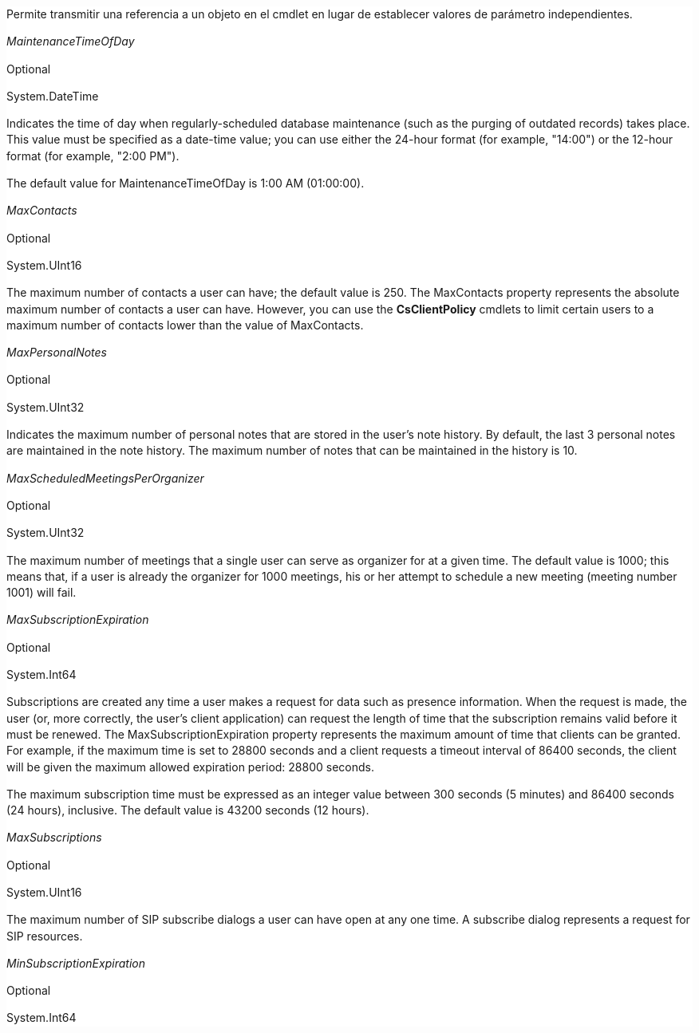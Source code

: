 <td><p>Permite transmitir una referencia a un objeto en el cmdlet en lugar de establecer valores de parámetro independientes.</p></td>
</tr>
<tr class="even">
<td><p><em>MaintenanceTimeOfDay</em></p></td>
<td><p>Optional</p></td>
<td><p>System.DateTime</p></td>
<td><p>Indicates the time of day when regularly-scheduled database maintenance (such as the purging of outdated records) takes place. This value must be specified as a date-time value; you can use either the 24-hour format (for example, &quot;14:00&quot;) or the 12-hour format (for example, &quot;2:00 PM&quot;).</p>
<p>The default value for MaintenanceTimeOfDay is 1:00 AM (01:00:00).</p></td>
</tr>
<tr class="odd">
<td><p><em>MaxContacts</em></p></td>
<td><p>Optional</p></td>
<td><p>System.UInt16</p></td>
<td><p>The maximum number of contacts a user can have; the default value is 250. The MaxContacts property represents the absolute maximum number of contacts a user can have. However, you can use the <strong>CsClientPolicy</strong> cmdlets to limit certain users to a maximum number of contacts lower than the value of MaxContacts.</p></td>
</tr>
<tr class="even">
<td><p><em>MaxPersonalNotes</em></p></td>
<td><p>Optional</p></td>
<td><p>System.UInt32</p></td>
<td><p>Indicates the maximum number of personal notes that are stored in the user’s note history. By default, the last 3 personal notes are maintained in the note history. The maximum number of notes that can be maintained in the history is 10.</p></td>
</tr>
<tr class="odd">
<td><p><em>MaxScheduledMeetingsPerOrganizer</em></p></td>
<td><p>Optional</p></td>
<td><p>System.UInt32</p></td>
<td><p>The maximum number of meetings that a single user can serve as organizer for at a given time. The default value is 1000; this means that, if a user is already the organizer for 1000 meetings, his or her attempt to schedule a new meeting (meeting number 1001) will fail.</p></td>
</tr>
<tr class="even">
<td><p><em>MaxSubscriptionExpiration</em></p></td>
<td><p>Optional</p></td>
<td><p>System.Int64</p></td>
<td><p>Subscriptions are created any time a user makes a request for data such as presence information. When the request is made, the user (or, more correctly, the user’s client application) can request the length of time that the subscription remains valid before it must be renewed. The MaxSubscriptionExpiration property represents the maximum amount of time that clients can be granted. For example, if the maximum time is set to 28800 seconds and a client requests a timeout interval of 86400 seconds, the client will be given the maximum allowed expiration period: 28800 seconds.</p>
<p>The maximum subscription time must be expressed as an integer value between 300 seconds (5 minutes) and 86400 seconds (24 hours), inclusive. The default value is 43200 seconds (12 hours).</p></td>
</tr>
<tr class="odd">
<td><p><em>MaxSubscriptions</em></p></td>
<td><p>Optional</p></td>
<td><p>System.UInt16</p></td>
<td><p>The maximum number of SIP subscribe dialogs a user can have open at any one time. A subscribe dialog represents a request for SIP resources.</p></td>
</tr>
<tr class="even">
<td><p><em>MinSubscriptionExpiration</em></p></td>
<td><p>Optional</p></td>
<td><p>System.Int64</p></td>
